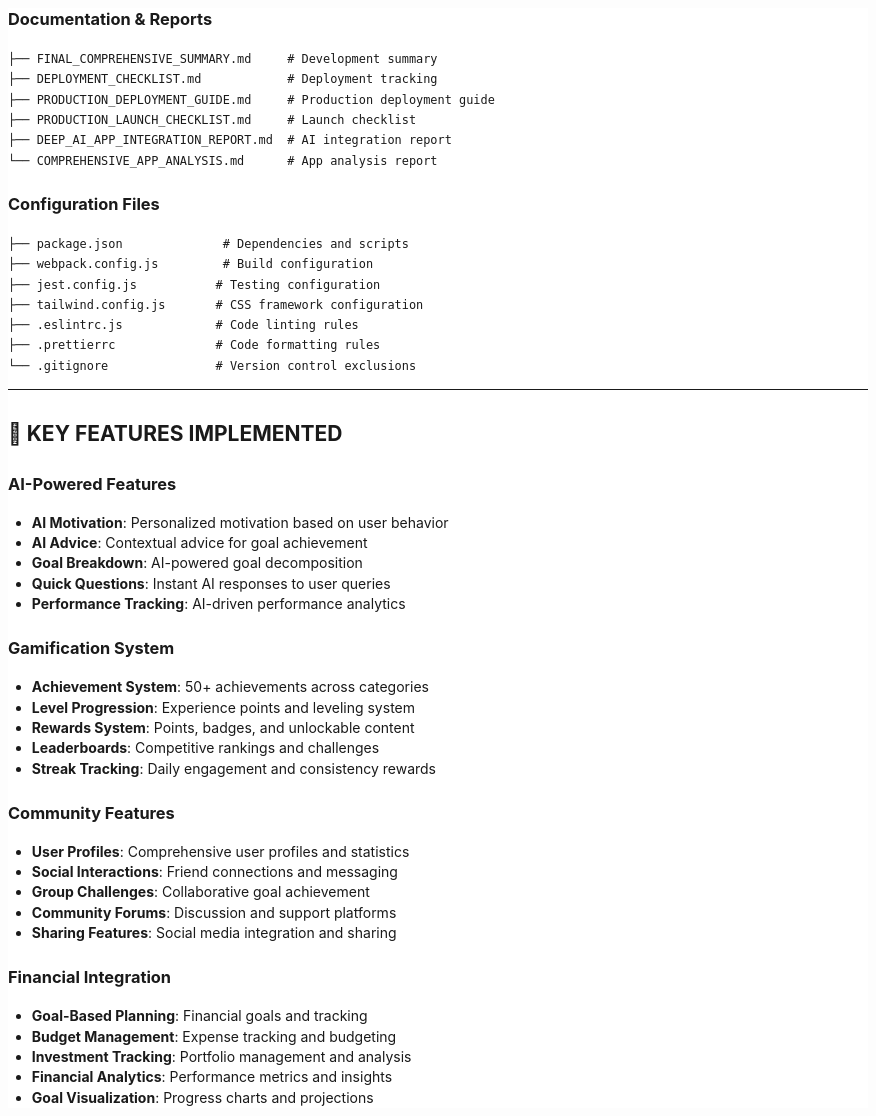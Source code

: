 ### **Documentation & Reports**
```
├── FINAL_COMPREHENSIVE_SUMMARY.md     # Development summary
├── DEPLOYMENT_CHECKLIST.md            # Deployment tracking
├── PRODUCTION_DEPLOYMENT_GUIDE.md     # Production deployment guide
├── PRODUCTION_LAUNCH_CHECKLIST.md     # Launch checklist
├── DEEP_AI_APP_INTEGRATION_REPORT.md  # AI integration report
└── COMPREHENSIVE_APP_ANALYSIS.md      # App analysis report
```

### **Configuration Files**
```
├── package.json              # Dependencies and scripts
├── webpack.config.js         # Build configuration
├── jest.config.js           # Testing configuration
├── tailwind.config.js       # CSS framework configuration
├── .eslintrc.js             # Code linting rules
├── .prettierrc              # Code formatting rules
└── .gitignore               # Version control exclusions
```

---

## 🎯 **KEY FEATURES IMPLEMENTED**

### **AI-Powered Features**
- **AI Motivation**: Personalized motivation based on user behavior
- **AI Advice**: Contextual advice for goal achievement
- **Goal Breakdown**: AI-powered goal decomposition
- **Quick Questions**: Instant AI responses to user queries
- **Performance Tracking**: AI-driven performance analytics

### **Gamification System**
- **Achievement System**: 50+ achievements across categories
- **Level Progression**: Experience points and leveling system
- **Rewards System**: Points, badges, and unlockable content
- **Leaderboards**: Competitive rankings and challenges
- **Streak Tracking**: Daily engagement and consistency rewards

### **Community Features**
- **User Profiles**: Comprehensive user profiles and statistics
- **Social Interactions**: Friend connections and messaging
- **Group Challenges**: Collaborative goal achievement
- **Community Forums**: Discussion and support platforms
- **Sharing Features**: Social media integration and sharing

### **Financial Integration**
- **Goal-Based Planning**: Financial goals and tracking
- **Budget Management**: Expense tracking and budgeting
- **Investment Tracking**: Portfolio management and analysis
- **Financial Analytics**: Performance metrics and insights
- **Goal Visualization**: Progress charts and projections
